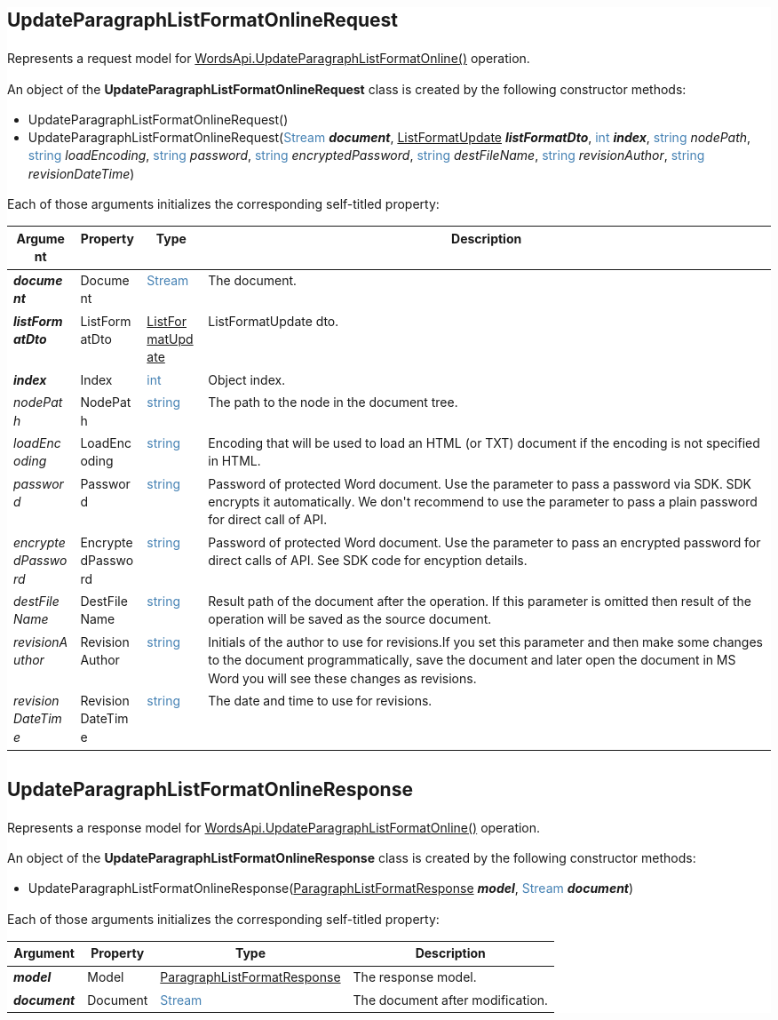## UpdateParagraphListFormatOnlineRequest

Represents a request model for [WordsApi.UpdateParagraphListFormatOnline()](/words/paragraphs/lists/update-paragraph-list-format-in-a-document/) operation.

An object of the **UpdateParagraphListFormatOnlineRequest** class is created by the following constructor methods:

- UpdateParagraphListFormatOnlineRequest()
- UpdateParagraphListFormatOnlineRequest(<span style="color:SteelBlue;">Stream</span> ***document***, [ListFormatUpdate](#listformatupdate) ***listFormatDto***, <span style="color:SteelBlue;">int</span> ***index***, <span style="color:SteelBlue;">string</span> *nodePath*, <span style="color:SteelBlue;">string</span> *loadEncoding*, <span style="color:SteelBlue;">string</span> *password*, <span style="color:SteelBlue;">string</span> *encryptedPassword*, <span style="color:SteelBlue;">string</span> *destFileName*, <span style="color:SteelBlue;">string</span> *revisionAuthor*, <span style="color:SteelBlue;">string</span> *revisionDateTime*)

Each of those arguments initializes the corresponding self-titled property:

| Argument             | Property             | Type                                          | Description |
|----------------------|----------------------|-----------------------------------------------|-------------|
| ***document***       | Document             | <span style="color:SteelBlue;">Stream</span>  | The document. |
| ***listFormatDto***  | ListFormatDto        | [ListFormatUpdate](#listformatupdate)         | ListFormatUpdate dto. |
| ***index***          | Index                | <span style="color:SteelBlue;">int</span>     | Object index. |
| *nodePath*           | NodePath             | <span style="color:SteelBlue;">string</span>  | The path to the node in the document tree. |
| *loadEncoding*       | LoadEncoding         | <span style="color:SteelBlue;">string</span>  | Encoding that will be used to load an HTML (or TXT) document if the encoding is not specified in HTML. |
| *password*           | Password             | <span style="color:SteelBlue;">string</span>  | Password of protected Word document. Use the parameter to pass a password via SDK. SDK encrypts it automatically. We don't recommend to use the parameter to pass a plain password for direct call of API. |
| *encryptedPassword*  | EncryptedPassword    | <span style="color:SteelBlue;">string</span>  | Password of protected Word document. Use the parameter to pass an encrypted password for direct calls of API. See SDK code for encyption details. |
| *destFileName*       | DestFileName         | <span style="color:SteelBlue;">string</span>  | Result path of the document after the operation. If this parameter is omitted then result of the operation will be saved as the source document. |
| *revisionAuthor*     | RevisionAuthor       | <span style="color:SteelBlue;">string</span>  | Initials of the author to use for revisions.If you set this parameter and then make some changes to the document programmatically, save the document and later open the document in MS Word you will see these changes as revisions. |
| *revisionDateTime*   | RevisionDateTime     | <span style="color:SteelBlue;">string</span>  | The date and time to use for revisions. |



## UpdateParagraphListFormatOnlineResponse

Represents a response model for [WordsApi.UpdateParagraphListFormatOnline()](/words/paragraphs/lists/update-paragraph-list-format-in-a-document/) operation.

An object of the **UpdateParagraphListFormatOnlineResponse** class is created by the following constructor methods:

- UpdateParagraphListFormatOnlineResponse([ParagraphListFormatResponse](#paragraphlistformatresponse) ***model***, <span style="color:SteelBlue;">Stream</span> ***document***)

Each of those arguments initializes the corresponding self-titled property:

| Argument             | Property             | Type                                          | Description |
|----------------------|----------------------|-----------------------------------------------|-------------|
| ***model***          | Model                | [ParagraphListFormatResponse](#paragraphlistformatresponse) | The response model. |
| ***document***       | Document             | <span style="color:SteelBlue;">Stream</span>  | The document after modification. |
